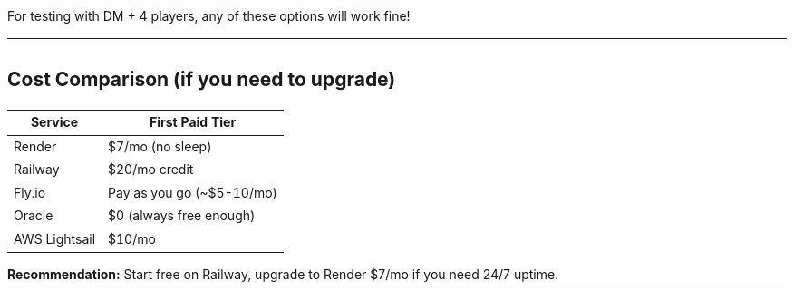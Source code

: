 For testing with DM + 4 players, any of these options will work fine!

---

## Cost Comparison (if you need to upgrade)

| Service | First Paid Tier |
|---------|----------------|
| Render | $7/mo (no sleep) |
| Railway | $20/mo credit |
| Fly.io | Pay as you go (~$5-10/mo) |
| Oracle | $0 (always free enough) |
| AWS Lightsail | $10/mo |

**Recommendation:** Start free on Railway, upgrade to Render $7/mo if you need 24/7 uptime.
